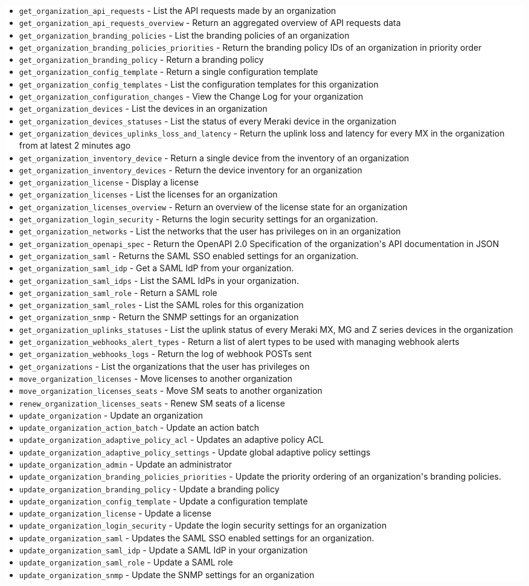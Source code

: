 * `get_organization_api_requests` - List the API requests made by an organization
* `get_organization_api_requests_overview` - Return an aggregated overview of API requests data
* `get_organization_branding_policies` - List the branding policies of an organization
* `get_organization_branding_policies_priorities` - Return the branding policy IDs of an organization in priority order
* `get_organization_branding_policy` - Return a branding policy
* `get_organization_config_template` - Return a single configuration template
* `get_organization_config_templates` - List the configuration templates for this organization
* `get_organization_configuration_changes` - View the Change Log for your organization
* `get_organization_devices` - List the devices in an organization
* `get_organization_devices_statuses` - List the status of every Meraki device in the organization
* `get_organization_devices_uplinks_loss_and_latency` - Return the uplink loss and latency for every MX in the organization from at latest 2 minutes ago
* `get_organization_inventory_device` - Return a single device from the inventory of an organization
* `get_organization_inventory_devices` - Return the device inventory for an organization
* `get_organization_license` - Display a license
* `get_organization_licenses` - List the licenses for an organization
* `get_organization_licenses_overview` - Return an overview of the license state for an organization
* `get_organization_login_security` - Returns the login security settings for an organization.
* `get_organization_networks` - List the networks that the user has privileges on in an organization
* `get_organization_openapi_spec` - Return the OpenAPI 2.0 Specification of the organization's API documentation in JSON
* `get_organization_saml` - Returns the SAML SSO enabled settings for an organization.
* `get_organization_saml_idp` - Get a SAML IdP from your organization.
* `get_organization_saml_idps` - List the SAML IdPs in your organization.
* `get_organization_saml_role` - Return a SAML role
* `get_organization_saml_roles` - List the SAML roles for this organization
* `get_organization_snmp` - Return the SNMP settings for an organization
* `get_organization_uplinks_statuses` - List the uplink status of every Meraki MX, MG and Z series devices in the organization
* `get_organization_webhooks_alert_types` - Return a list of alert types to be used with managing webhook alerts
* `get_organization_webhooks_logs` - Return the log of webhook POSTs sent
* `get_organizations` - List the organizations that the user has privileges on
* `move_organization_licenses` - Move licenses to another organization
* `move_organization_licenses_seats` - Move SM seats to another organization
* `renew_organization_licenses_seats` - Renew SM seats of a license
* `update_organization` - Update an organization
* `update_organization_action_batch` - Update an action batch
* `update_organization_adaptive_policy_acl` - Updates an adaptive policy ACL
* `update_organization_adaptive_policy_settings` - Update global adaptive policy settings
* `update_organization_admin` - Update an administrator
* `update_organization_branding_policies_priorities` - Update the priority ordering of an organization's branding policies.
* `update_organization_branding_policy` - Update a branding policy
* `update_organization_config_template` - Update a configuration template
* `update_organization_license` - Update a license
* `update_organization_login_security` - Update the login security settings for an organization
* `update_organization_saml` - Updates the SAML SSO enabled settings for an organization.
* `update_organization_saml_idp` - Update a SAML IdP in your organization
* `update_organization_saml_role` - Update a SAML role
* `update_organization_snmp` - Update the SNMP settings for an organization
